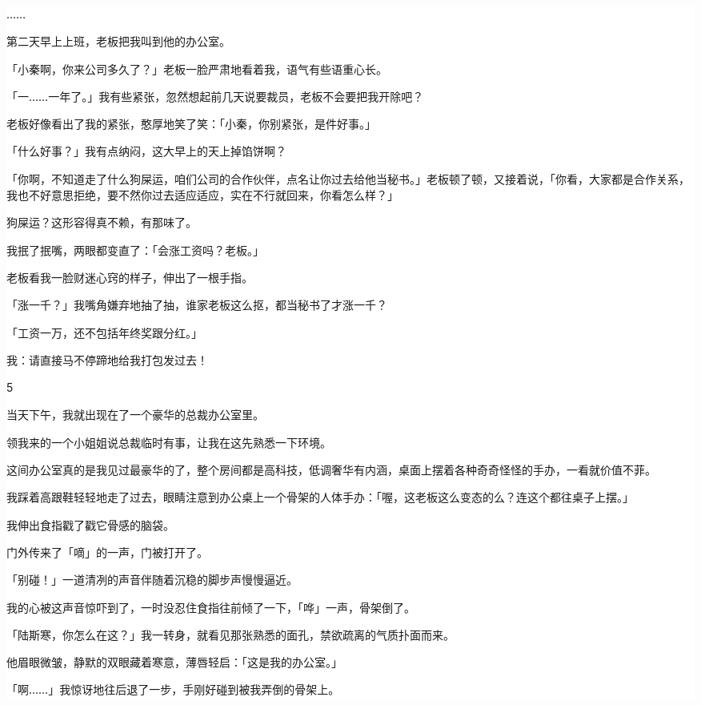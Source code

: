 ……


第二天早上上班，老板把我叫到他的办公室。


「小秦啊，你来公司多久了？」老板一脸严肃地看着我，语气有些语重心长。


「一……一年了。」我有些紧张，忽然想起前几天说要裁员，老板不会要把我开除吧？


老板好像看出了我的紧张，憨厚地笑了笑：「小秦，你别紧张，是件好事。」


「什么好事？」我有点纳闷，这大早上的天上掉馅饼啊？


「你啊，不知道走了什么狗屎运，咱们公司的合作伙伴，点名让你过去给他当秘书。」老板顿了顿，又接着说，「你看，大家都是合作关系，我也不好意思拒绝，要不然你过去适应适应，实在不行就回来，你看怎么样？」


狗屎运？这形容得真不赖，有那味了。


我抿了抿嘴，两眼都变直了：「会涨工资吗？老板。」


老板看我一脸财迷心窍的样子，伸出了一根手指。


「涨一千？」我嘴角嫌弃地抽了抽，谁家老板这么抠，都当秘书了才涨一千？


「工资一万，还不包括年终奖跟分红。」


我：请直接马不停蹄地给我打包发过去！


5


当天下午，我就出现在了一个豪华的总裁办公室里。


领我来的一个小姐姐说总裁临时有事，让我在这先熟悉一下环境。


这间办公室真的是我见过最豪华的了，整个房间都是高科技，低调奢华有内涵，桌面上摆着各种奇奇怪怪的手办，一看就价值不菲。


我踩着高跟鞋轻轻地走了过去，眼睛注意到办公桌上一个骨架的人体手办：「喔，这老板这么变态的么？连这个都往桌子上摆。」


我伸出食指戳了戳它骨感的脑袋。


门外传来了「嘀」的一声，门被打开了。


「别碰！」一道清冽的声音伴随着沉稳的脚步声慢慢逼近。


我的心被这声音惊吓到了，一时没忍住食指往前倾了一下，「哗」一声，骨架倒了。


「陆斯寒，你怎么在这？」我一转身，就看见那张熟悉的面孔，禁欲疏离的气质扑面而来。


他眉眼微皱，静默的双眼藏着寒意，薄唇轻启：「这是我的办公室。」


「啊……」我惊讶地往后退了一步，手刚好碰到被我弄倒的骨架上。
